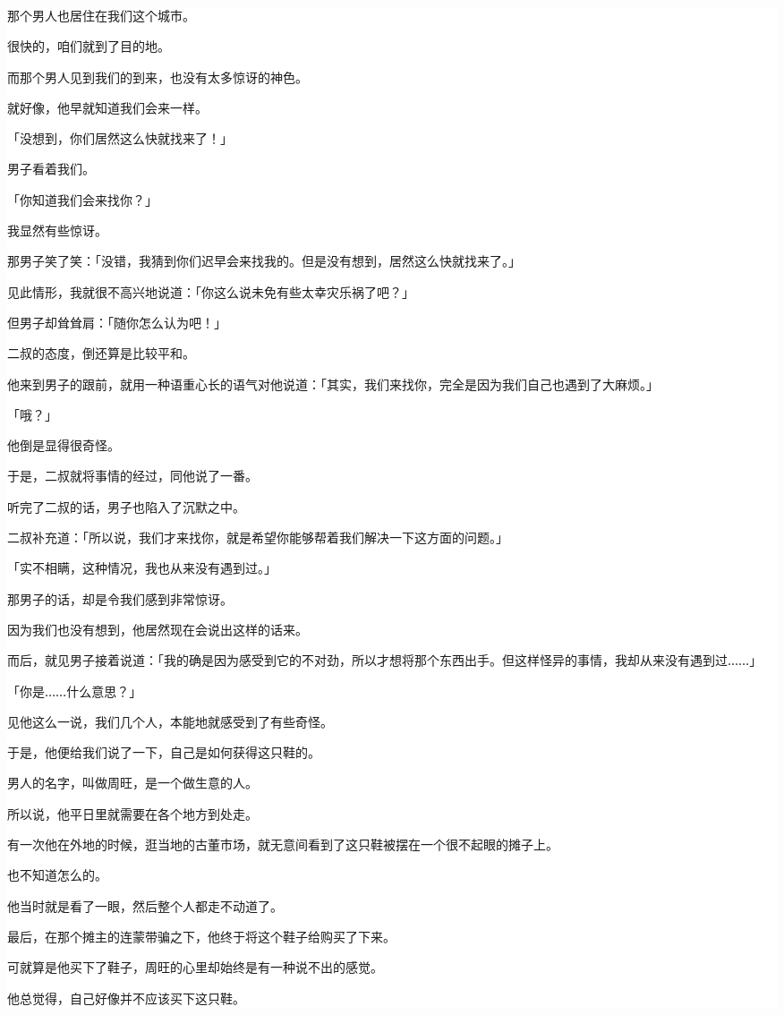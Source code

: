 那个男人也居住在我们这个城市。

很快的，咱们就到了目的地。

而那个男人见到我们的到来，也没有太多惊讶的神色。

就好像，他早就知道我们会来一样。

「没想到，你们居然这么快就找来了！」

男子看着我们。

「你知道我们会来找你？」

我显然有些惊讶。

那男子笑了笑：「没错，我猜到你们迟早会来找我的。但是没有想到，居然这么快就找来了。」

见此情形，我就很不高兴地说道：「你这么说未免有些太幸灾乐祸了吧？」

但男子却耸耸肩：「随你怎么认为吧！」

二叔的态度，倒还算是比较平和。

他来到男子的跟前，就用一种语重心长的语气对他说道：「其实，我们来找你，完全是因为我们自己也遇到了大麻烦。」

「哦？」

他倒是显得很奇怪。

于是，二叔就将事情的经过，同他说了一番。

听完了二叔的话，男子也陷入了沉默之中。

二叔补充道：「所以说，我们才来找你，就是希望你能够帮着我们解决一下这方面的问题。」

「实不相瞒，这种情况，我也从来没有遇到过。」

那男子的话，却是令我们感到非常惊讶。

因为我们也没有想到，他居然现在会说出这样的话来。

而后，就见男子接着说道：「我的确是因为感受到它的不对劲，所以才想将那个东西出手。但这样怪异的事情，我却从来没有遇到过……」

「你是……什么意思？」

见他这么一说，我们几个人，本能地就感受到了有些奇怪。

于是，他便给我们说了一下，自己是如何获得这只鞋的。

男人的名字，叫做周旺，是一个做生意的人。

所以说，他平日里就需要在各个地方到处走。

有一次他在外地的时候，逛当地的古董市场，就无意间看到了这只鞋被摆在一个很不起眼的摊子上。

也不知道怎么的。

他当时就是看了一眼，然后整个人都走不动道了。

最后，在那个摊主的连蒙带骗之下，他终于将这个鞋子给购买了下来。

可就算是他买下了鞋子，周旺的心里却始终是有一种说不出的感觉。

他总觉得，自己好像并不应该买下这只鞋。

